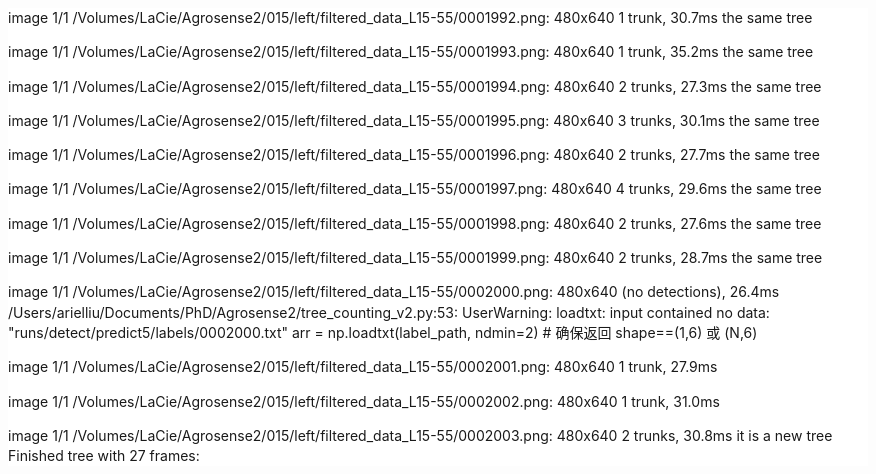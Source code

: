 image 1/1 /Volumes/LaCie/Agrosense2/015/left/filtered_data_L15-55/0001992.png: 480x640 1 trunk, 30.7ms
the same tree

image 1/1 /Volumes/LaCie/Agrosense2/015/left/filtered_data_L15-55/0001993.png: 480x640 1 trunk, 35.2ms
the same tree

image 1/1 /Volumes/LaCie/Agrosense2/015/left/filtered_data_L15-55/0001994.png: 480x640 2 trunks, 27.3ms
the same tree

image 1/1 /Volumes/LaCie/Agrosense2/015/left/filtered_data_L15-55/0001995.png: 480x640 3 trunks, 30.1ms
the same tree

image 1/1 /Volumes/LaCie/Agrosense2/015/left/filtered_data_L15-55/0001996.png: 480x640 2 trunks, 27.7ms
the same tree

image 1/1 /Volumes/LaCie/Agrosense2/015/left/filtered_data_L15-55/0001997.png: 480x640 4 trunks, 29.6ms
the same tree

image 1/1 /Volumes/LaCie/Agrosense2/015/left/filtered_data_L15-55/0001998.png: 480x640 2 trunks, 27.6ms
the same tree

image 1/1 /Volumes/LaCie/Agrosense2/015/left/filtered_data_L15-55/0001999.png: 480x640 2 trunks, 28.7ms
the same tree

image 1/1 /Volumes/LaCie/Agrosense2/015/left/filtered_data_L15-55/0002000.png: 480x640 (no detections), 26.4ms
/Users/arielliu/Documents/PhD/Agrosense2/tree_counting_v2.py:53: UserWarning: loadtxt: input contained no data: "runs/detect/predict5/labels/0002000.txt"
  arr = np.loadtxt(label_path, ndmin=2)  # 确保返回 shape==(1,6) 或 (N,6)

image 1/1 /Volumes/LaCie/Agrosense2/015/left/filtered_data_L15-55/0002001.png: 480x640 1 trunk, 27.9ms

image 1/1 /Volumes/LaCie/Agrosense2/015/left/filtered_data_L15-55/0002002.png: 480x640 1 trunk, 31.0ms

image 1/1 /Volumes/LaCie/Agrosense2/015/left/filtered_data_L15-55/0002003.png: 480x640 2 trunks, 30.8ms
it is a new tree
Finished tree with 27 frames: